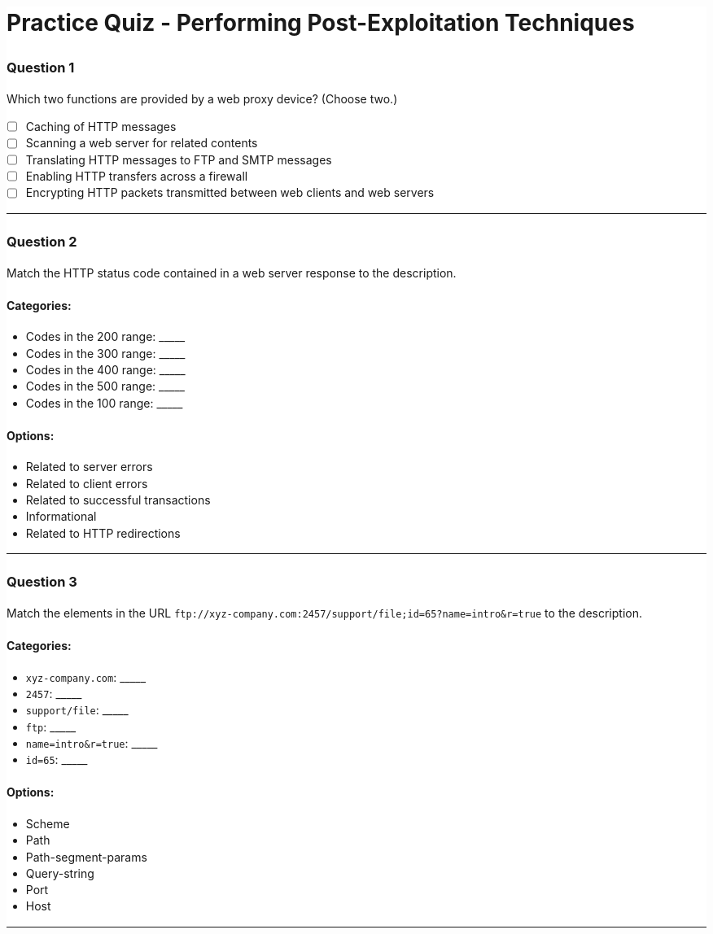 

# Practice Quiz - Performing Post-Exploitation Techniques

### Question 1
Which two functions are provided by a web proxy device? (Choose two.)

- [ ] Caching of HTTP messages
- [ ] Scanning a web server for related contents
- [ ] Translating HTTP messages to FTP and SMTP messages
- [ ] Enabling HTTP transfers across a firewall
- [ ] Encrypting HTTP packets transmitted between web clients and web servers

---

### Question 2
Match the HTTP status code contained in a web server response to the description.

#### Categories:
- Codes in the 200 range: _____
- Codes in the 300 range: _____
- Codes in the 400 range: _____
- Codes in the 500 range: _____
- Codes in the 100 range: _____

#### Options:
- Related to server errors
- Related to client errors
- Related to successful transactions
- Informational
- Related to HTTP redirections

---

### Question 3
Match the elements in the URL `ftp://xyz-company.com:2457/support/file;id=65?name=intro&r=true` to the description.

#### Categories:
- `xyz-company.com`: _____
- `2457`: _____
- `support/file`: _____
- `ftp`: _____
- `name=intro&r=true`: _____
- `id=65`: _____

#### Options:
- Scheme
- Path
- Path-segment-params
- Query-string
- Port
- Host

---
